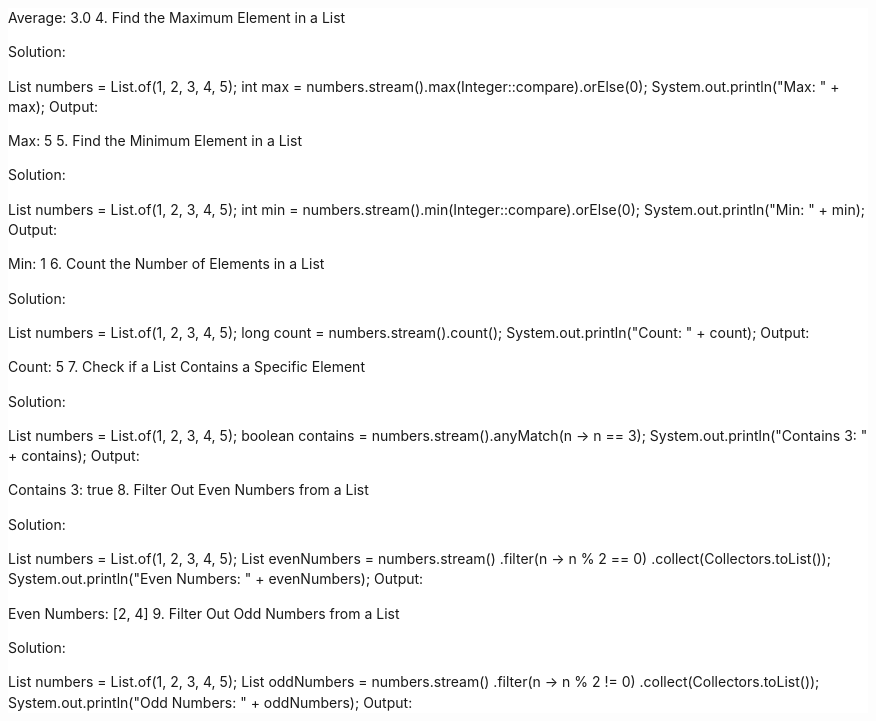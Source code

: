 Average: 3.0
4. Find the Maximum Element in a List

Solution:

List<Integer> numbers = List.of(1, 2, 3, 4, 5);
int max = numbers.stream().max(Integer::compare).orElse(0);
System.out.println("Max: " + max);
Output:

Max: 5
5. Find the Minimum Element in a List

Solution:

List<Integer> numbers = List.of(1, 2, 3, 4, 5);
int min = numbers.stream().min(Integer::compare).orElse(0);
System.out.println("Min: " + min);
Output:

Min: 1
6. Count the Number of Elements in a List

Solution:

List<Integer> numbers = List.of(1, 2, 3, 4, 5);
long count = numbers.stream().count();
System.out.println("Count: " + count);
Output:

Count: 5
7. Check if a List Contains a Specific Element

Solution:

List<Integer> numbers = List.of(1, 2, 3, 4, 5);
boolean contains = numbers.stream().anyMatch(n -> n == 3);
System.out.println("Contains 3: " + contains);
Output:

Contains 3: true
8. Filter Out Even Numbers from a List

Solution:

List<Integer> numbers = List.of(1, 2, 3, 4, 5);
List<Integer> evenNumbers = numbers.stream()
    .filter(n -> n % 2 == 0)
    .collect(Collectors.toList());
System.out.println("Even Numbers: " + evenNumbers);
Output:

Even Numbers: [2, 4]
9. Filter Out Odd Numbers from a List

Solution:

List<Integer> numbers = List.of(1, 2, 3, 4, 5);
List<Integer> oddNumbers = numbers.stream()
    .filter(n -> n % 2 != 0)
    .collect(Collectors.toList());
System.out.println("Odd Numbers: " + oddNumbers);
Output:
